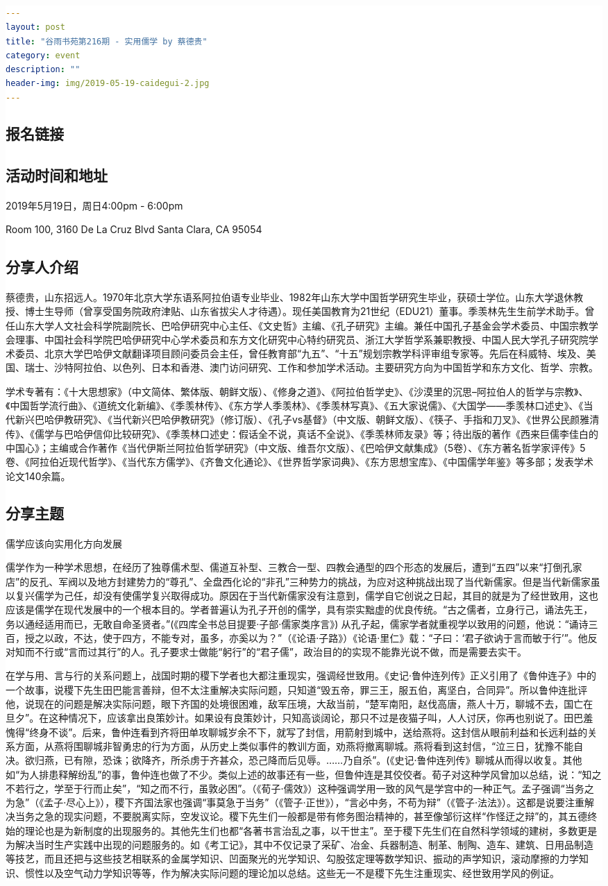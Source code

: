 ```yaml
---
layout: post
title: "谷雨书苑第216期 - 实用儒学 by 蔡德贵"
category: event
description: ""
header-img: img/2019-05-19-caidegui-2.jpg
---
```


## 报名链接
<div style="width:100%; text-align:left;" ><iframe src="//eventbrite.com/tickets-external?eid=61081311848&ref=etckt" frameborder="0" height="300" width="100%" vspace="0" hspace="0" marginheight="5" marginwidth="5" scrolling="auto" allowtransparency="true"></iframe></div>

## 活动时间和地址
2019年5月19日，周日4:00pm - 6:00pm

Room 100, 3160 De La Cruz Blvd Santa Clara, CA 95054


## 分享人介绍
蔡德贵，山东招远人。1970年北京大学东语系阿拉伯语专业毕业、1982年山东大学中国哲学研究生毕业，获硕士学位。山东大学退休教授、博士生导师（曾享受国务院政府津贴、山东省拔尖人才待遇）。现任美国教育为21世纪（EDU21）董事。季羡林先生生前学术助手。曾任山东大学人文社会科学院副院长、巴哈伊研究中心主任、《文史哲》主编、《孔子研究》主编。兼任中国孔子基金会学术委员、中国宗教学会理事、中国社会科学院巴哈伊研究中心学术委员和东方文化研究中心特约研究员、浙江大学哲学系兼职教授、中国人民大学孔子研究院学术委员、北京大学巴哈伊文献翻译项目顾问委员会主任，曾任教育部“九五”、“十五”规划宗教学科评审组专家等。先后在科威特、埃及、美国、瑞士、沙特阿拉伯、以色列、日本和香港、澳门访问研究、工作和参加学术活动。主要研究方向为中国哲学和东方文化、哲学、宗教。

学术专著有：《十大思想家》（中文简体、繁体版、朝鲜文版）、《修身之道》、《阿拉伯哲学史》、《沙漠里的沉思–阿拉伯人的哲学与宗教》、《中国哲学流行曲》、《道统文化新编》、《季羡林传》、《东方学人季羡林》、《季羡林写真》、《五大家说儒》、《大国学——季羡林口述史》、《当代新兴巴哈伊教研究》、《当代新兴巴哈伊教研究》（修订版）、《孔子vs基督》（中文版、朝鲜文版）、《筷子、手指和刀叉》、《世界公民颜雅清传》、《儒学与巴哈伊信仰比较研究》、《季羡林口述史：假话全不说，真话不全说》、《季羡林师友录》等；待出版的著作《西来巨儒李佳白的中国心》；主编或合作著作《当代伊斯兰阿拉伯哲学研究》（中文版、维吾尔文版）、《巴哈伊文献集成》（5卷）、《东方著名哲学家评传》5卷、《阿拉伯近现代哲学》、《当代东方儒学》、《齐鲁文化通论》、《世界哲学家词典》、《东方思想宝库》、《中国儒学年鉴》等多部；发表学术论文140余篇。

## 分享主题
儒学应该向实用化方向发展

儒学作为一种学术思想，在经历了独尊儒术型、儒道互补型、三教合一型、四教会通型的四个形态的发展后，遭到“五四”以来“打倒孔家店”的反孔、军阀以及地方封建势力的“尊孔”、全盘西化论的“非孔”三种势力的挑战，为应对这种挑战出现了当代新儒家。但是当代新儒家虽以复兴儒学为己任，却没有使儒学复兴取得成功。原因在于当代新儒家没有注意到，儒学自它创说之日起，其目的就是为了经世致用，这也应该是儒学在现代发展中的一个根本目的。学者普遍认为孔子开创的儒学，具有崇实黜虚的优良传统。“古之儒者，立身行己，诵法先王，务以通经适用而已，无敢自命圣贤者。”(《四库全书总目提要·子部·儒家类序言》) 从孔子起，儒家学者就重视学以致用的问题，他说：“诵诗三百，授之以政，不达，使于四方，不能专对，虽多，亦奚以为？”（《论语·子路》）《论语·里仁》载：“子曰：‘君子欲讷于言而敏于行’”。他反对知而不行或“言而过其行”的人。孔子要求士做能“躬行”的“君子儒”，政治目的的实现不能靠光说不做，而是需要去实干。

在学与用、言与行的关系问题上，战国时期的稷下学者也大都注重现实，强调经世致用。《史记·鲁仲连列传》正义引用了《鲁仲连子》中的一个故事，说稷下先生田巴能言善辩，但不太注重解决实际问题，只知道“毁五帝，罪三王，服五伯，离坚白，合同异”。所以鲁仲连批评他，说现在的问题是解决实际问题，眼下齐国的处境很困难，敌军压境，大敌当前，“楚军南阳，赵伐高唐，燕人十万，聊城不去，国亡在旦夕”。在这种情况下，应该拿出良策妙计。如果设有良策妙计，只知高谈阔论，那只不过是夜猫子叫，人人讨厌，你再也别说了。田巴羞愧得“终身不谈”。后来，鲁仲连看到齐将田单攻聊城岁余不下，就写了封信，用箭射到城中，送给燕将。这封信从眼前利益和长远利益的关系方面，从燕将围聊城非智勇忠的行为方面，从历史上类似事件的教训方面，劝燕将撤离聊城。燕将看到这封信，“泣三日，犹豫不能自决。欲归燕，已有隙，恐诛；欲降齐，所杀虏于齐甚众，恐己降而后见辱。……乃自杀”。(《史记·鲁仲连列传》聊城从而得以收复。其他如“为人排患释解纷乱”的事，鲁仲连也做了不少。类似上述的故事还有一些，但鲁仲连是其佼佼者。荀子对这种学风曾加以总结，说：“知之不若行之，学至于行而止矣”，“知之而不行，虽敦必困”。（《荀子·儒效》）这种强调学用一致的风气是学宫中的一种正气。孟子强调“当务之为急”（《孟子·尽心上》），稷下齐国法家也强调“事莫急于当务”（《管子·正世》），“言必中务，不苟为辩”（《管子·法法》）。这都是说要注重解决当务之急的现实问题，不要脱离实际，空发议论。稷下先生们一般都是带有修务图治精神的，甚至像邹衍这样“作怪迂之辩”的，其五德终始的理论也是为新制度的出现服务的。其他先生们也都“各著书言治乱之事，以干世主”。至于稷下先生们在自然科学领域的建树，多数更是为解决当时生产实践中出现的问题服务的。如《考工记》，其中不仅记录了采矿、冶金、兵器制造、制革、制陶、造车、建筑、日用品制造等技艺，而且还把与这些技艺相联系的金属学知识、凹面聚光的光学知识、勾股弦定理等数学知识、振动的声学知识，滚动摩擦的力学知识、惯性以及空气动力学知识等等，作为解决实际问题的理论加以总结。这些无一不是稷下先生注重现实、经世致用学风的例证。
